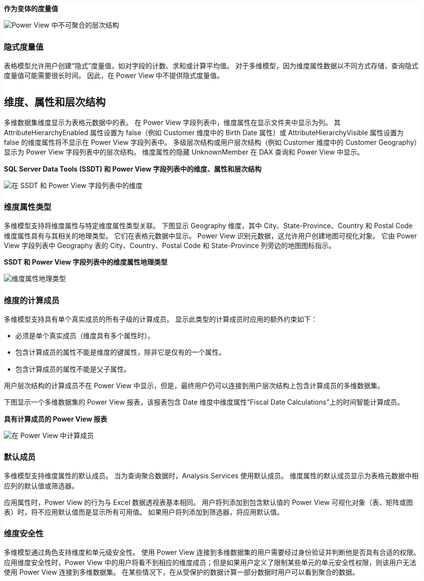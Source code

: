  **作为变体的度量值**  
  
 ![Power View 中不可聚合的层次结构](../../analysis-services/multidimensional-models/media/daxmd-nonaggrattrib.gif "Power View 中不可聚合的层次结构")  
  
### <a name="implicit-measures"></a>隐式度量值  
  表格模型允许用户创建“隐式”度量值，如对字段的计数、求和或计算平均值。 对于多维模型，因为维度属性数据以不同方式存储，查询隐式度量值可能需要很长时间。 因此，在 Power View 中不提供隐式度量值。  
  
## <a name="dimensions-attributes-and-hierarchies"></a>维度、属性和层次结构  
 多维数据集维度显示为表格元数据中的表。 在 Power View 字段列表中，维度属性在显示文件夹中显示为列。  其 AttributeHierarchyEnabled 属性设置为 false（例如 Customer 维度中的 Birth Date 属性）或 AttributeHierarchyVisible 属性设置为 false 的维度属性将不显示在 Power View 字段列表中。 多级层次结构或用户层次结构（例如 Customer 维度中的 Customer Geography）显示为 Power View 字段列表中的层次结构。 维度属性的隐藏 UnknownMember 在 DAX 查询和 Power View 中显示。  
  
 **SQL Server Data Tools (SSDT) 和 Power View 字段列表中的维度、属性和层次结构**  
  
 ![在 SSDT 和 Power View 字段列表中的维度](../../analysis-services/multidimensional-models/media/daxmd-ssdt-dimensions.gif "在 SSDT 和 Power View 字段列表中的维度")  
  
### <a name="dimension-attribute-type"></a>维度属性类型  
 多维模型支持将维度属性与特定维度属性类型关联。 下图显示 Geography 维度，其中 City、State-Province、Country 和 Postal Code 维度属性具有与其相关的地理类型。 它们在表格元数据中显示。 Power View 识别元数据，这允许用户创建地图可视化对象。 它由 Power View 字段列表中 Geography 表的 City、Country、Postal Code 和 State-Province 列旁边的地图图标指示。  
  
 **SSDT 和 Power View 字段列表中的维度属性地理类型**  
  
 ![维度属性地理类型](../../analysis-services/multidimensional-models/media/daxmd-ssdt-attribute-geog-types.gif "维度属性地理类型")  
  
### <a name="dimension-calculated-members"></a>维度的计算成员  
 多维模型支持具有单个真实成员的所有子级的计算成员。 显示此类型的计算成员时应用的额外约束如下：  
  
-   必须是单个真实成员（维度具有多个属性时）。  
  
-   包含计算成员的属性不能是维度的键属性，除非它是仅有的一个属性。  
  
-   包含计算成员的属性不能是父子属性。  
  
 用户层次结构的计算成员不在 Power View 中显示，但是，最终用户仍可以连接到用户层次结构上包含计算成员的多维数据集。  
  
 下图显示一个多维数据集的 Power View 报表，该报表包含 Date 维度中维度属性“Fiscal Date Calculations”上的时间智能计算成员。  
  
 **具有计算成员的 Power View 报表**  
  
 ![在 Power View 中计算成员](../../analysis-services/multidimensional-models/media/daxmd-calcmembersinpowerview.gif "在 Power View 中计算成员")  
  
### <a name="default-members"></a>默认成员  
 多维模型支持维度属性的默认成员。 当为查询聚合数据时，Analysis Services 使用默认成员。 维度属性的默认成员显示为表格元数据中相应列的默认值或筛选器。  
  
 应用属性时，Power View 的行为与 Excel 数据透视表基本相同。 用户将列添加到包含默认值的 Power View 可视化对象（表、矩阵或图表）时，将不应用默认值而是显示所有可用值。 如果用户将列添加到筛选器，将应用默认值。  
  
### <a name="dimension-security"></a>维度安全性  
 多维模型通过角色支持维度和单元级安全性。 使用 Power View 连接到多维数据集的用户需要经过身份验证并判断他是否具有合适的权限。 应用维度安全性时，Power View 中的用户将看不到相应的维度成员；但是如果用户定义了限制某些单元的单元安全性权限，则该用户无法使用 Power View 连接到多维数据集。 在某些情况下，在从受保护的数据计算一部分数据时用户可以看到聚合的数据。  
  